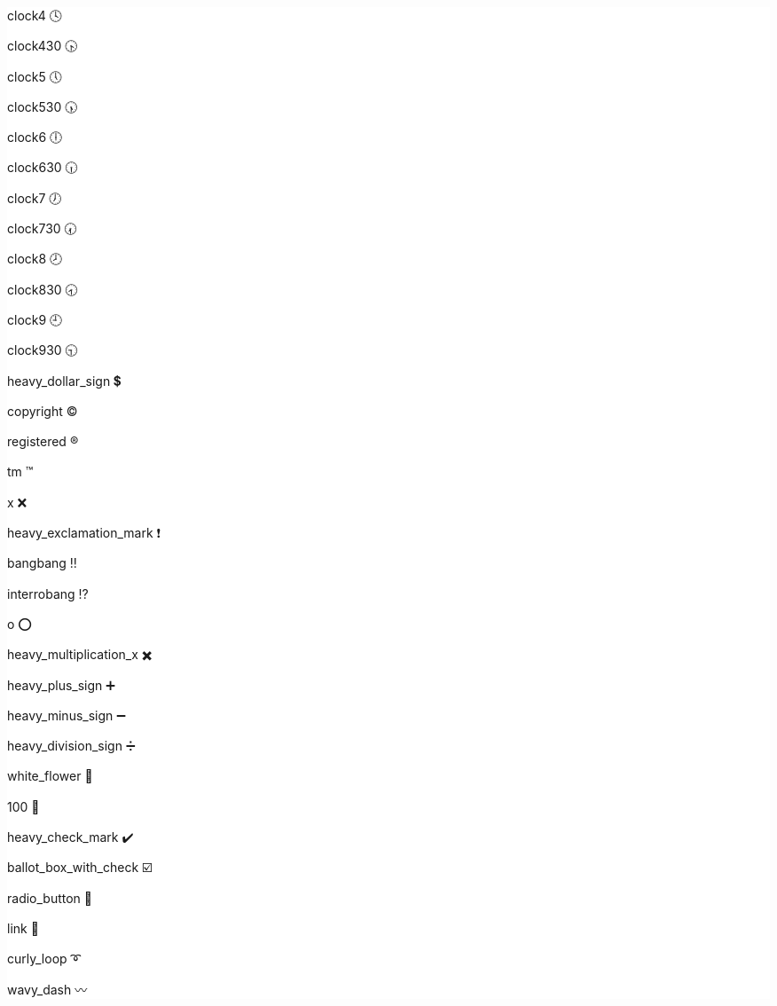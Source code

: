 clock4 :clock4:

clock430 :clock430:

clock5 :clock5:

clock530 :clock530:

clock6 :clock6:

clock630 :clock630:

clock7 :clock7:

clock730 :clock730:

clock8 :clock8:

clock830 :clock830:

clock9 :clock9:

clock930 :clock930:

heavy_dollar_sign :heavy_dollar_sign:

copyright :copyright:

registered :registered:

tm :tm:

x :x:

heavy_exclamation_mark :heavy_exclamation_mark:

bangbang :bangbang:

interrobang :interrobang:

o :o:

heavy_multiplication_x :heavy_multiplication_x:

heavy_plus_sign :heavy_plus_sign:

heavy_minus_sign :heavy_minus_sign:

heavy_division_sign :heavy_division_sign:

white_flower :white_flower:

100 :100:

heavy_check_mark :heavy_check_mark:

ballot_box_with_check :ballot_box_with_check:

radio_button :radio_button:

link :link:

curly_loop :curly_loop:

wavy_dash :wavy_dash:
